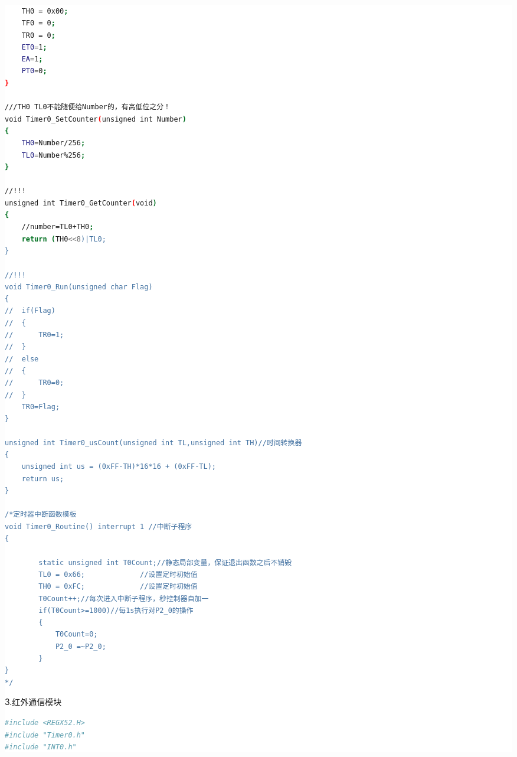 ```bash
	TH0 = 0x00;				
	TF0 = 0;				
	TR0 = 0;				
	ET0=1;
	EA=1;
	PT0=0;
}

///TH0 TL0不能随便给Number的，有高低位之分！
void Timer0_SetCounter(unsigned int Number)
{
	TH0=Number/256;
	TL0=Number%256;
}

//!!!
unsigned int Timer0_GetCounter(void)
{
	//number=TL0+TH0;
	return (TH0<<8)|TL0;
}

//!!!
void Timer0_Run(unsigned char Flag)
{
//	if(Flag)
//	{
//		TR0=1;
//	}
//	else
//	{
//		TR0=0;
//	}
	TR0=Flag;
}

unsigned int Timer0_usCount(unsigned int TL,unsigned int TH)//时间转换器
{
	unsigned int us = (0xFF-TH)*16*16 + (0xFF-TL);
	return us;
}

/*定时器中断函数模板
void Timer0_Routine() interrupt 1 //中断子程序
{
		
		static unsigned int T0Count;//静态局部变量，保证退出函数之后不销毁
		TL0 = 0x66;				//设置定时初始值
		TH0 = 0xFC;				//设置定时初始值	
		T0Count++;//每次进入中断子程序，秒控制器自加一
		if(T0Count>=1000)//每1s执行对P2_0的操作
		{
			T0Count=0;
			P2_0 =~P2_0;
		}
}
*/
```
3.红外通信模块
```bash
#include <REGX52.H>
#include "Timer0.h"
#include "INT0.h"
```